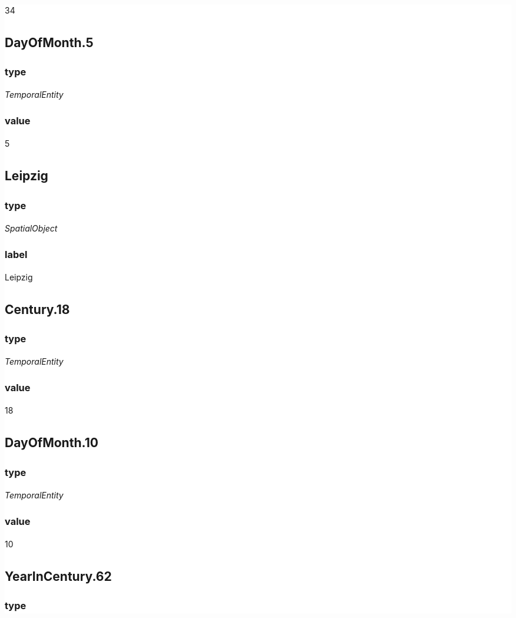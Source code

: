 
34

## DayOfMonth.5

### type


*TemporalEntity*

### value


5

## Leipzig

### type


*SpatialObject*

### label


Leipzig

## Century.18

### type


*TemporalEntity*

### value


18

## DayOfMonth.10

### type


*TemporalEntity*

### value


10

## YearInCentury.62

### type
